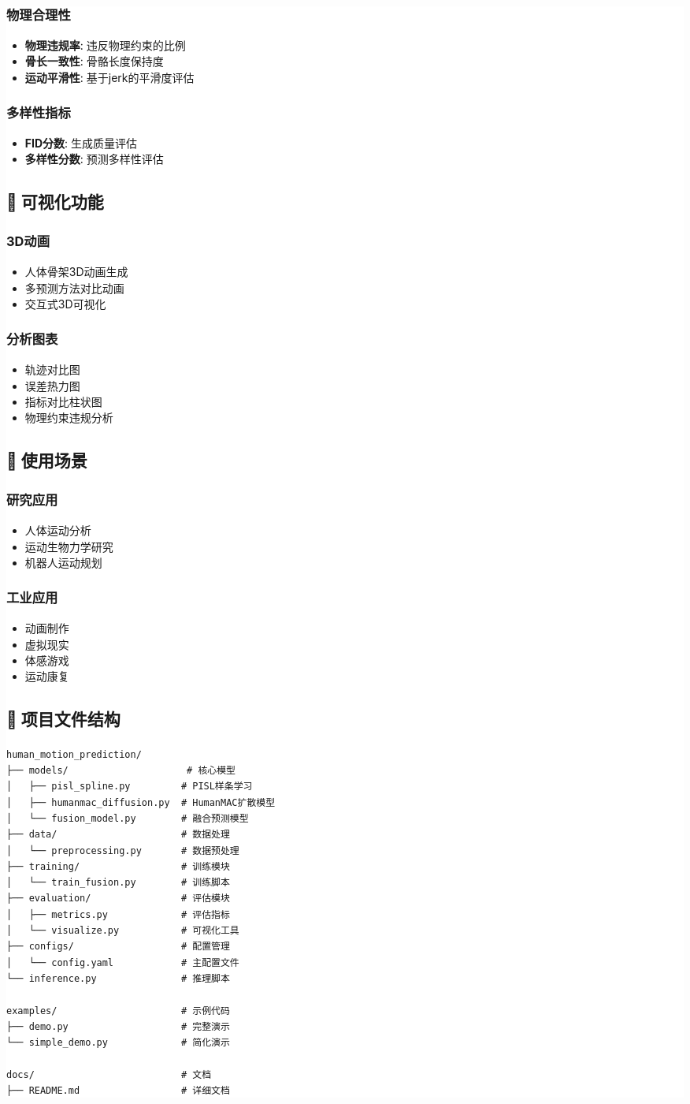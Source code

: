 ### 物理合理性
- **物理违规率**: 违反物理约束的比例
- **骨长一致性**: 骨骼长度保持度
- **运动平滑性**: 基于jerk的平滑度评估

### 多样性指标
- **FID分数**: 生成质量评估
- **多样性分数**: 预测多样性评估

## 🎨 可视化功能

### 3D动画
- 人体骨架3D动画生成
- 多预测方法对比动画
- 交互式3D可视化

### 分析图表
- 轨迹对比图
- 误差热力图
- 指标对比柱状图
- 物理约束违规分析

## 🔧 使用场景

### 研究应用
- 人体运动分析
- 运动生物力学研究
- 机器人运动规划

### 工业应用
- 动画制作
- 虚拟现实
- 体感游戏
- 运动康复

## 📁 项目文件结构

```
human_motion_prediction/
├── models/                     # 核心模型
│   ├── pisl_spline.py         # PISL样条学习
│   ├── humanmac_diffusion.py  # HumanMAC扩散模型
│   └── fusion_model.py        # 融合预测模型
├── data/                      # 数据处理
│   └── preprocessing.py       # 数据预处理
├── training/                  # 训练模块
│   └── train_fusion.py        # 训练脚本
├── evaluation/                # 评估模块
│   ├── metrics.py             # 评估指标
│   └── visualize.py           # 可视化工具
├── configs/                   # 配置管理
│   └── config.yaml            # 主配置文件
└── inference.py               # 推理脚本

examples/                      # 示例代码
├── demo.py                    # 完整演示
└── simple_demo.py             # 简化演示

docs/                          # 文档
├── README.md                  # 详细文档
```